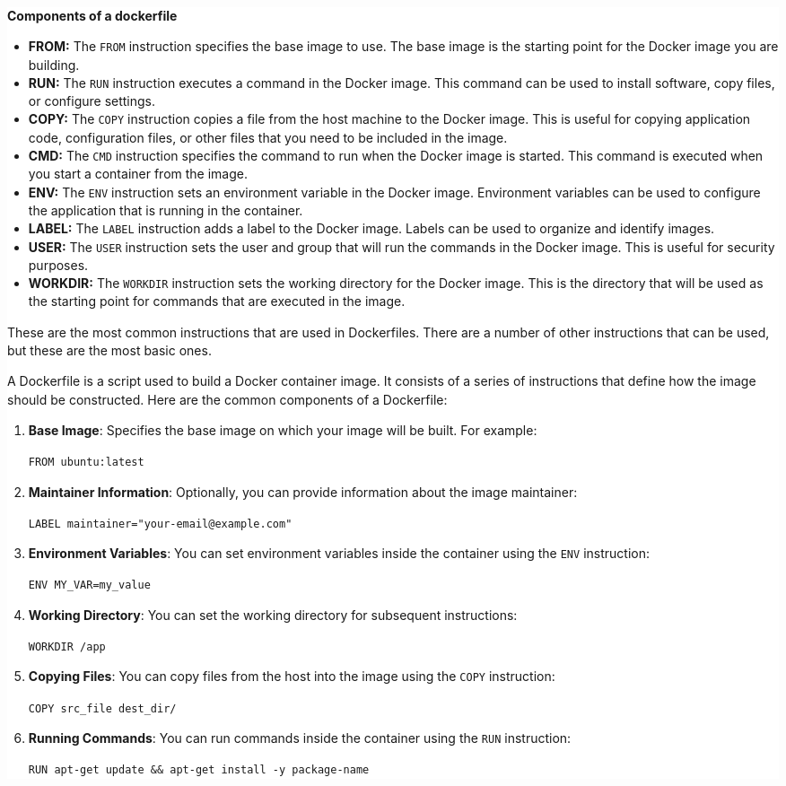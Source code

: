 
**Components of a dockerfile**

* **FROM:** The `FROM` instruction specifies the base image to use. The base image is the starting point for the Docker image you are building.
* **RUN:** The `RUN` instruction executes a command in the Docker image. This command can be used to install software, copy files, or configure settings.
* **COPY:** The `COPY` instruction copies a file from the host machine to the Docker image. This is useful for copying application code, configuration files, or other files that you need to be included in the image.
* **CMD:** The `CMD` instruction specifies the command to run when the Docker image is started. This command is executed when you start a container from the image.
* **ENV:** The `ENV` instruction sets an environment variable in the Docker image. Environment variables can be used to configure the application that is running in the container.
* **LABEL:** The `LABEL` instruction adds a label to the Docker image. Labels can be used to organize and identify images.
* **USER:** The `USER` instruction sets the user and group that will run the commands in the Docker image. This is useful for security purposes.
* **WORKDIR:** The `WORKDIR` instruction sets the working directory for the Docker image. This is the directory that will be used as the starting point for commands that are executed in the image.

These are the most common instructions that are used in Dockerfiles. There are a number of other instructions that can be used, but these are the most basic ones.


A Dockerfile is a script used to build a Docker container image. It consists of a series of instructions that define how the image should be constructed. Here are the common components of a Dockerfile:

1. **Base Image**: Specifies the base image on which your image will be built. For example:
   ```
   FROM ubuntu:latest
   ```

2. **Maintainer Information**: Optionally, you can provide information about the image maintainer:
   ```
   LABEL maintainer="your-email@example.com"
   ```

3. **Environment Variables**: You can set environment variables inside the container using the `ENV` instruction:
   ```
   ENV MY_VAR=my_value
   ```

4. **Working Directory**: You can set the working directory for subsequent instructions:
   ```
   WORKDIR /app
   ```

5. **Copying Files**: You can copy files from the host into the image using the `COPY` instruction:
   ```
   COPY src_file dest_dir/
   ```

6. **Running Commands**: You can run commands inside the container using the `RUN` instruction:
   ```
   RUN apt-get update && apt-get install -y package-name
   ```
